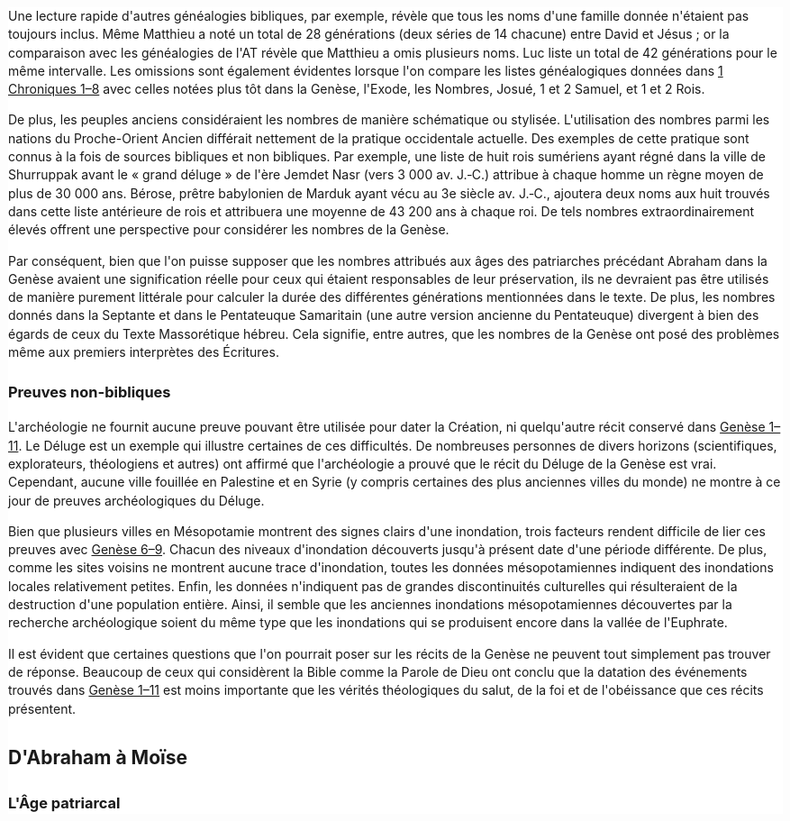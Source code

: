 Une lecture rapide d'autres généalogies bibliques, par exemple, révèle que tous les noms d'une famille donnée n'étaient pas toujours inclus. Même Matthieu a noté un total de 28 générations (deux séries de 14 chacune) entre David et Jésus ; or la comparaison avec les généalogies de l'AT révèle que Matthieu a omis plusieurs noms. Luc liste un total de 42 générations pour le même intervalle. Les omissions sont également évidentes lorsque l'on compare les listes généalogiques données dans [1 Chroniques 1–8](https://ref.ly/1Chr1:1-1Chr8:40) avec celles notées plus tôt dans la Genèse, l'Exode, les Nombres, Josué, 1 et 2 Samuel, et 1 et 2 Rois.

De plus, les peuples anciens considéraient les nombres de manière schématique ou stylisée. L'utilisation des nombres parmi les nations du Proche\-Orient Ancien différait nettement de la pratique occidentale actuelle. Des exemples de cette pratique sont connus à la fois de sources bibliques et non bibliques. Par exemple, une liste de huit rois sumériens ayant régné dans la ville de Shurruppak avant le « grand déluge » de l'ère Jemdet Nasr (vers 3 000 av. J.‑C.) attribue à chaque homme un règne moyen de plus de 30 000 ans. Bérose, prêtre babylonien de Marduk ayant vécu au 3e siècle av. J.‑C., ajoutera deux noms aux huit trouvés dans cette liste antérieure de rois et attribuera une moyenne de 43 200 ans à chaque roi. De tels nombres extraordinairement élevés offrent une perspective pour considérer les nombres de la Genèse.

Par conséquent, bien que l'on puisse supposer que les nombres attribués aux âges des patriarches précédant Abraham dans la Genèse avaient une signification réelle pour ceux qui étaient responsables de leur préservation, ils ne devraient pas être utilisés de manière purement littérale pour calculer la durée des différentes générations mentionnées dans le texte. De plus, les nombres donnés dans la Septante et dans le Pentateuque Samaritain (une autre version ancienne du Pentateuque) divergent à bien des égards de ceux du Texte Massorétique hébreu. Cela signifie, entre autres, que les nombres de la Genèse ont posé des problèmes même aux premiers interprètes des Écritures.

### Preuves non\-bibliques

L'archéologie ne fournit aucune preuve pouvant être utilisée pour dater la Création, ni quelqu'autre récit conservé dans [Genèse 1–11](https://ref.ly/Gen1:1-Gen11:32). Le Déluge est un exemple qui illustre certaines de ces difficultés. De nombreuses personnes de divers horizons (scientifiques, explorateurs, théologiens et autres) ont affirmé que l'archéologie a prouvé que le récit du Déluge de la Genèse est vrai. Cependant, aucune ville fouillée en Palestine et en Syrie (y compris certaines des plus anciennes villes du monde) ne montre à ce jour de preuves archéologiques du Déluge.

Bien que plusieurs villes en Mésopotamie montrent des signes clairs d'une inondation, trois facteurs rendent difficile de lier ces preuves avec [Genèse 6–9](https://ref.ly/Gen6:1-Gen9:29). Chacun des niveaux d'inondation découverts jusqu'à présent date d'une période différente. De plus, comme les sites voisins ne montrent aucune trace d'inondation, toutes les données mésopotamiennes indiquent des inondations locales relativement petites. Enfin, les données n'indiquent pas de grandes discontinuités culturelles qui résulteraient de la destruction d'une population entière. Ainsi, il semble que les anciennes inondations mésopotamiennes découvertes par la recherche archéologique soient du même type que les inondations qui se produisent encore dans la vallée de l'Euphrate.

Il est évident que certaines questions que l'on pourrait poser sur les récits de la Genèse ne peuvent tout simplement pas trouver de réponse. Beaucoup de ceux qui considèrent la Bible comme la Parole de Dieu ont conclu que la datation des événements trouvés dans [Genèse 1–11](https://ref.ly/Gen1:1-Gen11:32) est moins importante que les vérités théologiques du salut, de la foi et de l'obéissance que ces récits présentent.

D'Abraham à Moïse
-----------------

### L'Âge patriarcal
